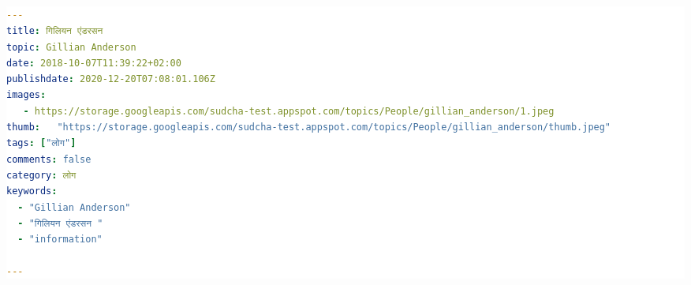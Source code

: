 ```yaml
---
title: गिलियन एंडरसन 
topic: Gillian Anderson
date: 2018-10-07T11:39:22+02:00
publishdate: 2020-12-20T07:08:01.106Z
images: 
   - https://storage.googleapis.com/sudcha-test.appspot.com/topics/People/gillian_anderson/1.jpeg
thumb:   "https://storage.googleapis.com/sudcha-test.appspot.com/topics/People/gillian_anderson/thumb.jpeg"
tags: ["लोग"]
comments: false
category: लोग
keywords: 
  - "Gillian Anderson"
  - "गिलियन एंडरसन "
  - "information"

---
```
